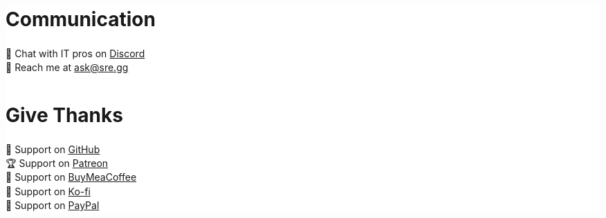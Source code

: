 # Communication

👾 Chat with IT pros on [Discord](https://discord.gg/AJQGCCBcqf)\
📧 Reach me at ask@sre.gg

# Give Thanks

💎 Support on [GitHub](https://github.com/sponsors/heyValdemar)\
🏆 Support on [Patreon](https://www.patreon.com/heyValdemar)\
🥤 Support on [BuyMeaCoffee](https://www.buymeacoffee.com/heyValdemar)\
🍪 Support on [Ko-fi](https://ko-fi.com/heyValdemar)\
💖 Support on [PayPal](https://www.paypal.com/paypalme/heyValdemarCOM)
